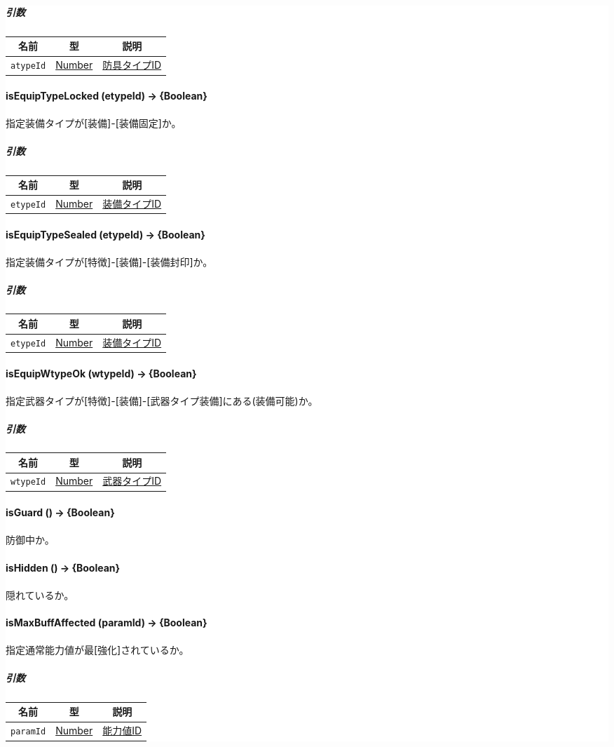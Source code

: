 ##### 引数

| 名前 | 型 | 説明 |
| --- | --- | --- |
| `atypeId` | [Number](Number.md) | [防具タイプID](RPG.Trait.md#52--防具タイプid) |


#### isEquipTypeLocked (etypeId) → {Boolean}
指定装備タイプが[装備]-[装備固定]か。

##### 引数

| 名前 | 型 | 説明 |
| --- | --- | --- |
| `etypeId` | [Number](Number.md) | [装備タイプID](RPG.Trait.md#53-54--装備タイプid) |


#### isEquipTypeSealed (etypeId) → {Boolean}
指定装備タイプが[特徴]-[装備]-[装備封印]か。

##### 引数

| 名前 | 型 | 説明 |
| --- | --- | --- |
| `etypeId` | [Number](Number.md) | [装備タイプID](RPG.Trait.md#53-54--装備タイプid) |


#### isEquipWtypeOk (wtypeId) → {Boolean}
指定武器タイプが[特徴]-[装備]-[武器タイプ装備]にある(装備可能)か。

##### 引数

| 名前 | 型 | 説明 |
| --- | --- | --- |
| `wtypeId` | [Number](Number.md) | [武器タイプID](RPG.Trait.md#51--武器タイプid) |


#### isGuard () → {Boolean}
防御中か。


#### isHidden () → {Boolean}
隠れているか。


#### isMaxBuffAffected (paramId) → {Boolean}
指定通常能力値が最[強化]されているか。

##### 引数

| 名前 | 型 | 説明 |
| --- | --- | --- |
| `paramId` | [Number](Number.md) | [能力値ID](RPG.Enemy.md#能力値id) |
